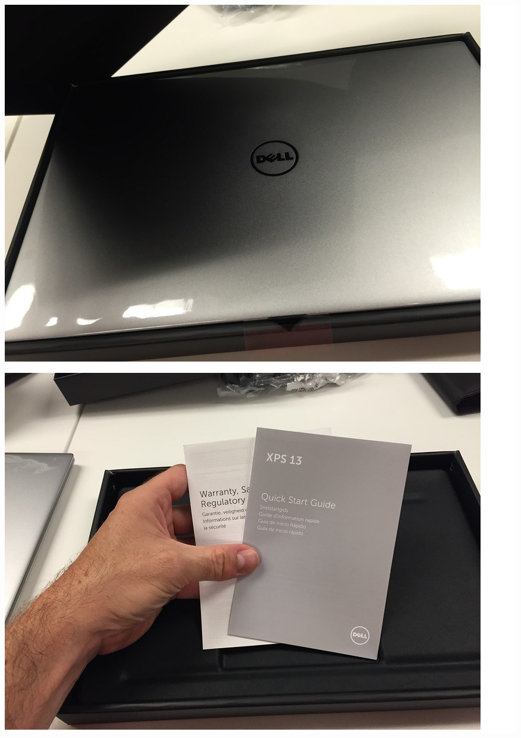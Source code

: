 ![Plastic Glimmer from protective plastics](02.jpg)

![Umm, what is this paper booklet stuff. :-/](03.jpg)
